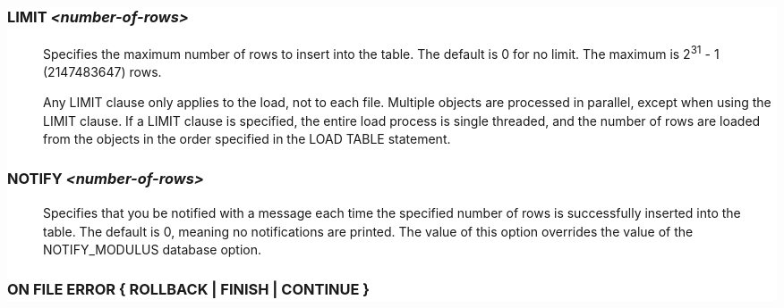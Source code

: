 

</dd>
</dl>



### LIMIT *<number-of-rows\>*


<dl>
<dt><b>



</b></dt>
<dd>

Specifies the maximum number of rows to insert into the table. The default is 0 for no limit. The maximum is 2<sup>31</sup> - 1 \(2147483647\) rows.

Any LIMIT clause only applies to the load, not to each file. Multiple objects are processed in parallel, except when using the LIMIT clause. If a LIMIT clause is specified, the entire load process is single threaded, and the number of rows are loaded from the objects in the order specified in the LOAD TABLE statement.



</dd>
</dl>



### NOTIFY *<number-of-rows\>*


<dl>
<dt><b>



</b></dt>
<dd>

Specifies that you be notified with a message each time the specified number of rows is successfully inserted into the table. The default is 0, meaning no notifications are printed. The value of this option overrides the value of the NOTIFY\_MODULUS database option.



</dd>
</dl>



### ON FILE ERROR \{ ROLLBACK | FINISH | CONTINUE \}


<dl>
<dt><b>



</b></dt>
<dd>
